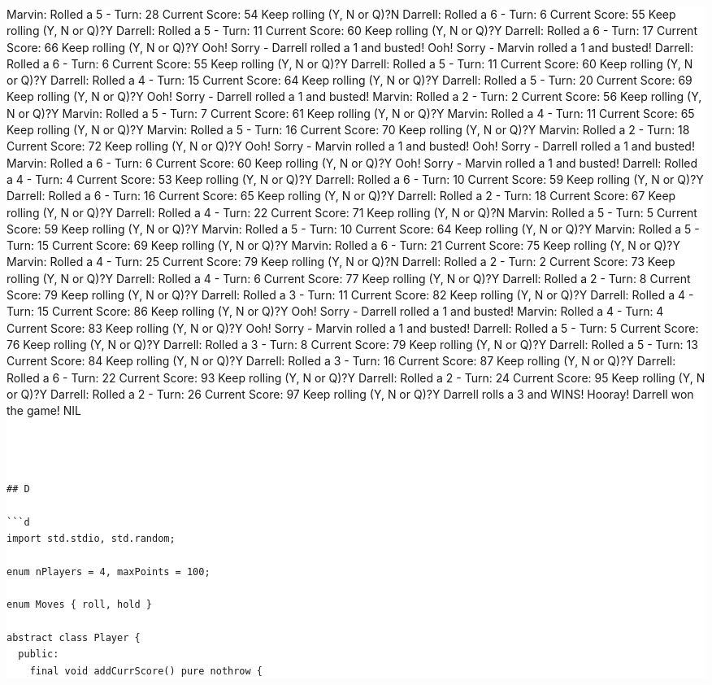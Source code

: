 Marvin: Rolled a 5 - Turn: 28 Current Score: 54 Keep rolling (Y, N or Q)?N
Darrell: Rolled a 6 - Turn: 6 Current Score: 55 Keep rolling (Y, N or Q)?Y
Darrell: Rolled a 5 - Turn: 11 Current Score: 60 Keep rolling (Y, N or Q)?Y
Darrell: Rolled a 6 - Turn: 17 Current Score: 66 Keep rolling (Y, N or Q)?Y
Ooh!  Sorry - Darrell rolled a 1 and busted!
Ooh!  Sorry - Marvin rolled a 1 and busted!
Darrell: Rolled a 6 - Turn: 6 Current Score: 55 Keep rolling (Y, N or Q)?Y
Darrell: Rolled a 5 - Turn: 11 Current Score: 60 Keep rolling (Y, N or Q)?Y
Darrell: Rolled a 4 - Turn: 15 Current Score: 64 Keep rolling (Y, N or Q)?Y
Darrell: Rolled a 5 - Turn: 20 Current Score: 69 Keep rolling (Y, N or Q)?Y
Ooh!  Sorry - Darrell rolled a 1 and busted!
Marvin: Rolled a 2 - Turn: 2 Current Score: 56 Keep rolling (Y, N or Q)?Y
Marvin: Rolled a 5 - Turn: 7 Current Score: 61 Keep rolling (Y, N or Q)?Y
Marvin: Rolled a 4 - Turn: 11 Current Score: 65 Keep rolling (Y, N or Q)?Y
Marvin: Rolled a 5 - Turn: 16 Current Score: 70 Keep rolling (Y, N or Q)?Y
Marvin: Rolled a 2 - Turn: 18 Current Score: 72 Keep rolling (Y, N or Q)?Y
Ooh!  Sorry - Marvin rolled a 1 and busted!
Ooh!  Sorry - Darrell rolled a 1 and busted!
Marvin: Rolled a 6 - Turn: 6 Current Score: 60 Keep rolling (Y, N or Q)?Y
Ooh!  Sorry - Marvin rolled a 1 and busted!
Darrell: Rolled a 4 - Turn: 4 Current Score: 53 Keep rolling (Y, N or Q)?Y
Darrell: Rolled a 6 - Turn: 10 Current Score: 59 Keep rolling (Y, N or Q)?Y
Darrell: Rolled a 6 - Turn: 16 Current Score: 65 Keep rolling (Y, N or Q)?Y
Darrell: Rolled a 2 - Turn: 18 Current Score: 67 Keep rolling (Y, N or Q)?Y
Darrell: Rolled a 4 - Turn: 22 Current Score: 71 Keep rolling (Y, N or Q)?N
Marvin: Rolled a 5 - Turn: 5 Current Score: 59 Keep rolling (Y, N or Q)?Y
Marvin: Rolled a 5 - Turn: 10 Current Score: 64 Keep rolling (Y, N or Q)?Y
Marvin: Rolled a 5 - Turn: 15 Current Score: 69 Keep rolling (Y, N or Q)?Y
Marvin: Rolled a 6 - Turn: 21 Current Score: 75 Keep rolling (Y, N or Q)?Y
Marvin: Rolled a 4 - Turn: 25 Current Score: 79 Keep rolling (Y, N or Q)?N
Darrell: Rolled a 2 - Turn: 2 Current Score: 73 Keep rolling (Y, N or Q)?Y
Darrell: Rolled a 4 - Turn: 6 Current Score: 77 Keep rolling (Y, N or Q)?Y
Darrell: Rolled a 2 - Turn: 8 Current Score: 79 Keep rolling (Y, N or Q)?Y
Darrell: Rolled a 3 - Turn: 11 Current Score: 82 Keep rolling (Y, N or Q)?Y
Darrell: Rolled a 4 - Turn: 15 Current Score: 86 Keep rolling (Y, N or Q)?Y
Ooh!  Sorry - Darrell rolled a 1 and busted!
Marvin: Rolled a 4 - Turn: 4 Current Score: 83 Keep rolling (Y, N or Q)?Y
Ooh!  Sorry - Marvin rolled a 1 and busted!
Darrell: Rolled a 5 - Turn: 5 Current Score: 76 Keep rolling (Y, N or Q)?Y
Darrell: Rolled a 3 - Turn: 8 Current Score: 79 Keep rolling (Y, N or Q)?Y
Darrell: Rolled a 5 - Turn: 13 Current Score: 84 Keep rolling (Y, N or Q)?Y
Darrell: Rolled a 3 - Turn: 16 Current Score: 87 Keep rolling (Y, N or Q)?Y
Darrell: Rolled a 6 - Turn: 22 Current Score: 93 Keep rolling (Y, N or Q)?Y
Darrell: Rolled a 2 - Turn: 24 Current Score: 95 Keep rolling (Y, N or Q)?Y
Darrell: Rolled a 2 - Turn: 26 Current Score: 97 Keep rolling (Y, N or Q)?Y
Darrell rolls a 3 and WINS!
Hooray! Darrell won the game!
NIL
```
 


## D

```d
import std.stdio, std.random;

enum nPlayers = 4, maxPoints = 100;

enum Moves { roll, hold }

abstract class Player {
  public:
    final void addCurrScore() pure nothrow {
```